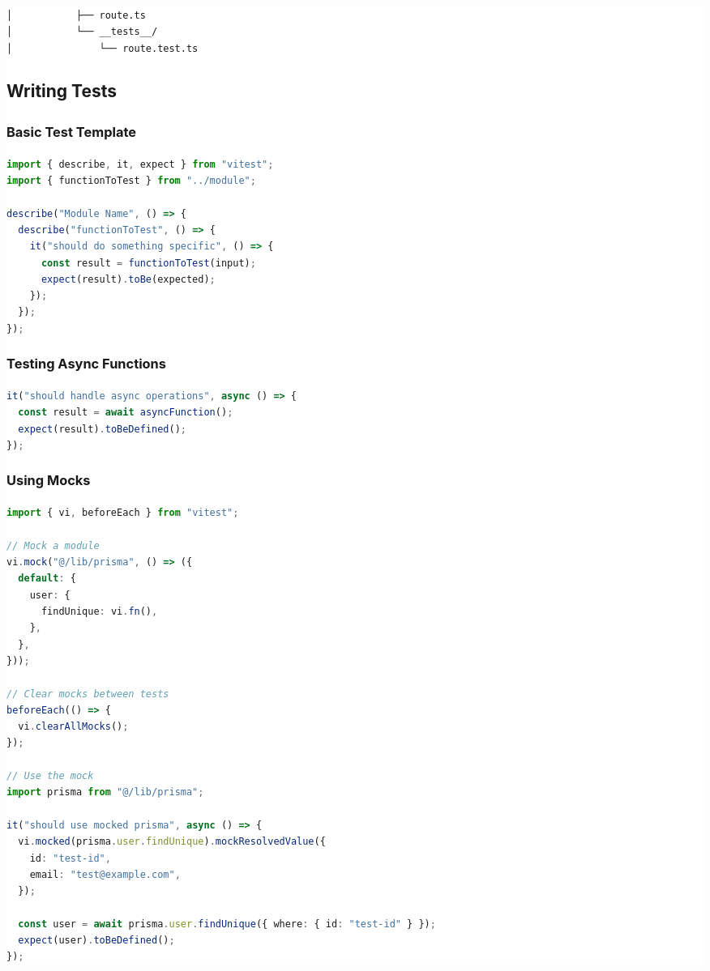 ```
│           ├── route.ts
│           └── __tests__/
│               └── route.test.ts
```

## Writing Tests

### Basic Test Template

```typescript
import { describe, it, expect } from "vitest";
import { functionToTest } from "../module";

describe("Module Name", () => {
  describe("functionToTest", () => {
    it("should do something specific", () => {
      const result = functionToTest(input);
      expect(result).toBe(expected);
    });
  });
});
```

### Testing Async Functions

```typescript
it("should handle async operations", async () => {
  const result = await asyncFunction();
  expect(result).toBeDefined();
});
```

### Using Mocks

```typescript
import { vi, beforeEach } from "vitest";

// Mock a module
vi.mock("@/lib/prisma", () => ({
  default: {
    user: {
      findUnique: vi.fn(),
    },
  },
}));

// Clear mocks between tests
beforeEach(() => {
  vi.clearAllMocks();
});

// Use the mock
import prisma from "@/lib/prisma";

it("should use mocked prisma", async () => {
  vi.mocked(prisma.user.findUnique).mockResolvedValue({
    id: "test-id",
    email: "test@example.com",
  });

  const user = await prisma.user.findUnique({ where: { id: "test-id" } });
  expect(user).toBeDefined();
});
```
